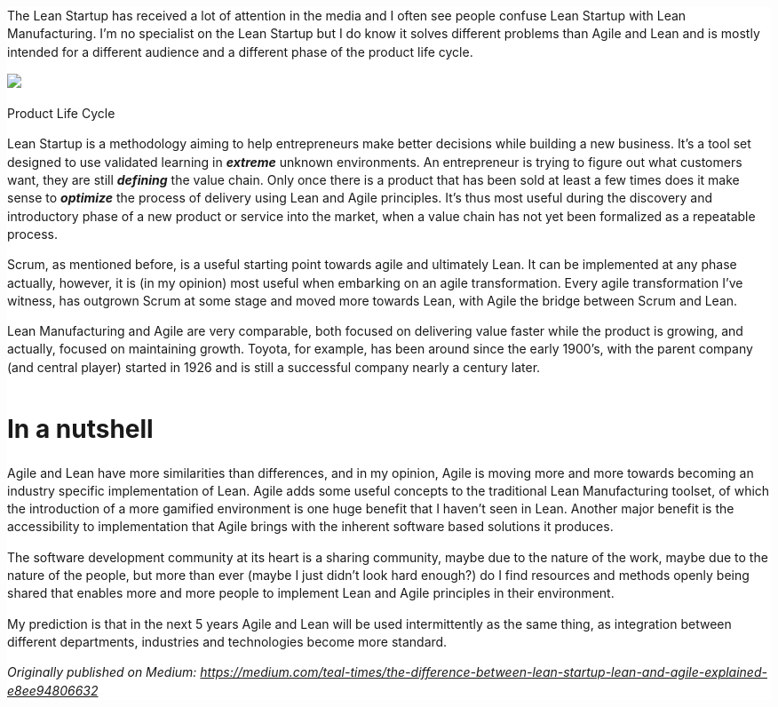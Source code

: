 The Lean Startup has received a lot of attention in the media and I often see people confuse Lean Startup with Lean Manufacturing. I’m no specialist on the Lean Startup but I do know it solves different problems than Agile and Lean and is mostly intended for a different audience and a different phase of the product life cycle.

![](https://miro.medium.com/max/1400/1*Y5iXybaQhcMYkfNMPGwvEw.png)

Product Life Cycle

Lean Startup is a methodology aiming to help entrepreneurs make better decisions while building a new business. It’s a tool set designed to use validated learning in ***extreme*** unknown environments. An entrepreneur is trying to figure out what customers want, they are still ***defining*** the value chain. Only once there is a product that has been sold at least a few times does it make sense to ***optimize*** the process of delivery using Lean and Agile principles. It’s thus most useful during the discovery and introductory phase of a new product or service into the market, when a value chain has not yet been formalized as a repeatable process.

Scrum, as mentioned before, is a useful starting point towards agile and ultimately Lean. It can be implemented at any phase actually, however, it is (in my opinion) most useful when embarking on an agile transformation. Every agile transformation I’ve witness, has outgrown Scrum at some stage and moved more towards Lean, with Agile the bridge between Scrum and Lean.

Lean Manufacturing and Agile are very comparable, both focused on delivering value faster while the product is growing, and actually, focused on maintaining growth. Toyota, for example, has been around since the early 1900’s, with the parent company (and central player) started in 1926 and is still a successful company nearly a century later.

# In a nutshell

Agile and Lean have more similarities than differences, and in my opinion, Agile is moving more and more towards becoming an industry specific implementation of Lean. Agile adds some useful concepts to the traditional Lean Manufacturing toolset, of which the introduction of a more gamified environment is one huge benefit that I haven’t seen in Lean. Another major benefit is the accessibility to implementation that Agile brings with the inherent software based solutions it produces.

The software development community at its heart is a sharing community, maybe due to the nature of the work, maybe due to the nature of the people, but more than ever (maybe I just didn’t look hard enough?) do I find resources and methods openly being shared that enables more and more people to implement Lean and Agile principles in their environment.

My prediction is that in the next 5 years Agile and Lean will be used intermittently as the same thing, as integration between different departments, industries and technologies become more standard.





*Originally published on Medium: https://medium.com/teal-times/the-difference-between-lean-startup-lean-and-agile-explained-e8ee94806632*